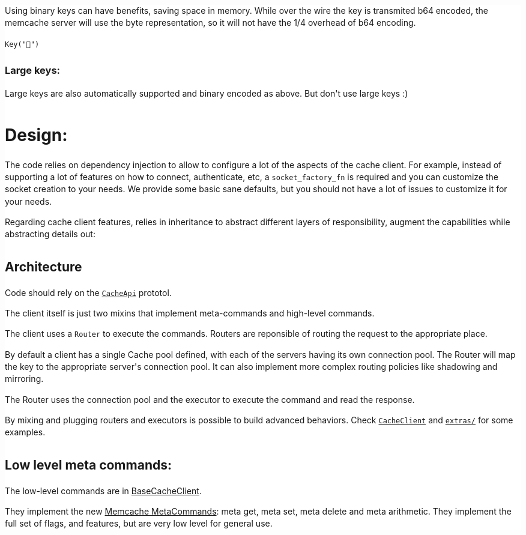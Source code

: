 Using binary keys can have benefits, saving space in memory. While over the wire the key
is transmited b64 encoded, the memcache server will use the byte representation, so it will
not have the 1/4 overhead of b64 encoding.

```python:
Key("🍺")
```

### Large keys:
Large keys are also automatically supported and binary encoded as above. But
don't use large keys :)

# Design:
The code relies on dependency injection to allow to configure a lot of the
aspects of the cache client. For example, instead of supporting a lot of
features on how to connect, authenticate, etc, a `socket_factory_fn` is required
and you can customize the socket creation to your needs. We provide some basic
sane defaults, but you should not have a lot of issues to customize it for your
needs.

Regarding cache client features, relies in inheritance to abstract different
layers of responsibility, augment the capabilities while abstracting details
out:

## Architecture
Code should rely on the [`CacheApi`](https://github.com/RevenueCat/meta-memcache-py/blob/main/src/meta_memcache/interfaces/cache_api.py) prototol.

The client itself is just two mixins that implement meta-commands and high-level commands.

The client uses a `Router` to execute the commands. Routers are reponsible of routing
the request to the appropriate place.

By default a client has a single Cache pool defined, with each of the servers
having its own connection pool. The Router will map the key to the appropriate
server's connection pool. It can also implement more complex routing policies
like shadowing and mirroring.

The Router uses the connection pool and the executor to execute the command and read the
response.

By mixing and plugging routers and executors is possible to build advanced
behaviors. Check [`CacheClient`](https://github.com/RevenueCat/meta-memcache-py/blob/main/src/meta_memcache/cache_client.py) and [`extras/`](https://github.com/RevenueCat/meta-memcache-py/blob/main/src/meta_memcache/extrasy) for some examples.

## Low level meta commands:

The low-level commands are in
[BaseCacheClient](https://github.com/RevenueCat/meta-memcache-py/blob/main/src/meta_memcache/commands/meta_commands.py).

They implement the new
[Memcache MetaCommands](https://github.com/memcached/memcached/blob/master/doc/protocol.txt#L79):
meta get, meta set, meta delete and meta arithmetic. They implement the full set
of flags, and features, but are very low level for general use.
